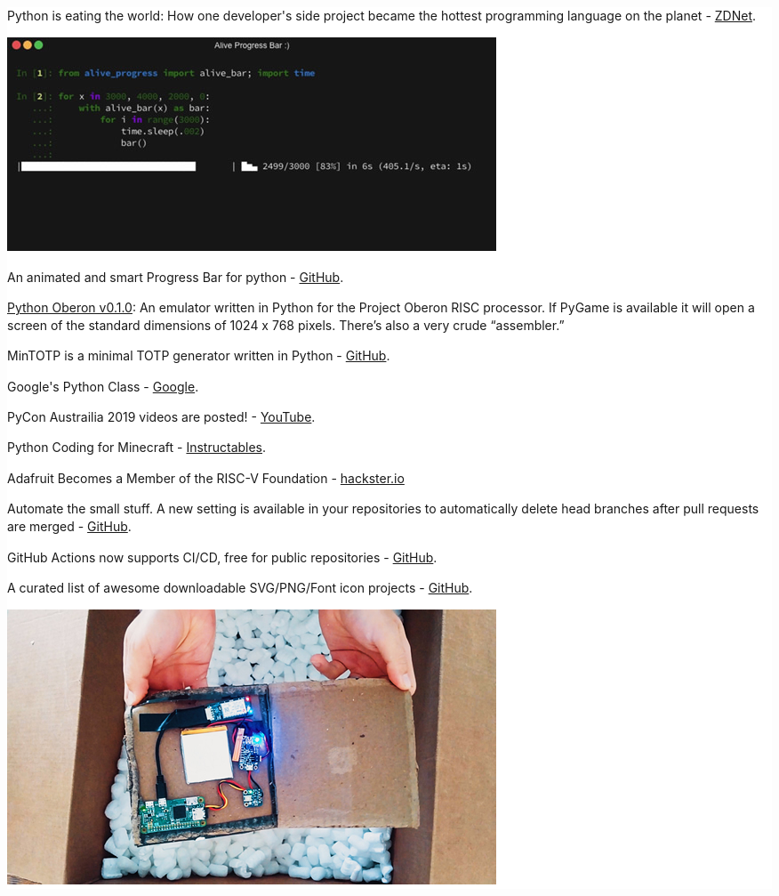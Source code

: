 Python is eating the world: How one developer's side project became the hottest programming language on the planet - [ZDNet](https://www.zdnet.com/article/python-is-eating-the-world-how-one-developers-side-project-became-the-hottest-programming-language-on-the-planet/).

[![Progress bar](../assets/08132019/81319aniamtedbar.jpg)](https://github.com/rsalmei/alive-progress)

An animated and smart Progress Bar for python - [GitHub](https://github.com/rsalmei/alive-progress).

[Python Oberon v0.1.0](https://pythonoberon.readthedocs.io/en/latest/): An emulator written in Python for the Project Oberon RISC processor. If PyGame is available it will open a screen of the standard dimensions of 1024 x 768 pixels. There’s also a very crude “assembler.”

MinTOTP is a minimal TOTP generator written in Python - [GitHub](https://github.com/susam/mintotp).

Google's Python Class - [Google](https://developers.google.com/edu/python/).

PyCon Austrailia 2019 videos are posted! - [YouTube](https://www.youtube.com/playlist?list=PLs4CJRBY5F1LKqauI3V4E_xflt6Gow611).

Python Coding for Minecraft - [Instructables](https://www.instructables.com/id/Python-coding-for-Minecraft/).

Adafruit Becomes a Member of the RISC-V Foundation - [hackster.io](https://blog.hackster.io/adafruit-becomes-a-member-of-the-risc-v-foundation-7808c91db7b1)

Automate the small stuff. A new setting is available in your repositories to automatically delete head branches after pull requests are merged - [GitHub](https://help.github.com/en/articles/managing-the-automatic-deletion-of-branches).

GitHub Actions now supports CI/CD, free for public repositories - [GitHub](https://github.blog/2019-08-08-github-actions-now-supports-ci-cd/).

A curated list of awesome downloadable SVG/PNG/Font icon projects - [GitHub](https://github.com/notlmn/awesome-icons#readme).

[![Warshipping](../assets/08132019/81319warship.jpg)](https://techcrunch.com/2019/08/06/warshipping-hackers-ship-exploits-mail-room/)
